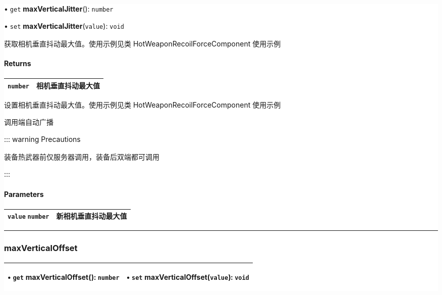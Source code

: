 • `get` **maxVerticalJitter**(): `number` 

</th>
<th style="text-align: left">

• `set` **maxVerticalJitter**(`value`): `void` <Badge type="tip" text="other" />

</th>
</tr></thead>
<tbody><tr>
<td style="text-align: left">


获取相机垂直抖动最大值。使用示例见类 HotWeaponRecoilForceComponent 使用示例


#### Returns

| `number` | 相机垂直抖动最大值 |
| :------ | :------ |


</td>
<td style="text-align: left">


设置相机垂直抖动最大值。使用示例见类 HotWeaponRecoilForceComponent 使用示例

调用端自动广播

::: warning Precautions

装备热武器前仅服务器调用，装备后双端都可调用

:::

#### Parameters

| `value` `number` |  新相机垂直抖动最大值 |
| :------ | :------ |



</td>
</tr></tbody>
</table>

___

### maxVerticalOffset <Score text="maxVerticalOffset" /> 

<table class="get-set-table">
<thead><tr>
<th style="text-align: left">

• `get` **maxVerticalOffset**(): `number` 

</th>
<th style="text-align: left">

• `set` **maxVerticalOffset**(`value`): `void` <Badge type="tip" text="other" />
